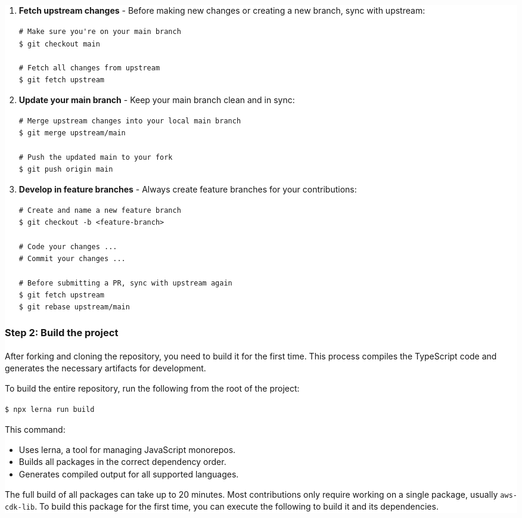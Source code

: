 1. **Fetch upstream changes** - Before making new changes or creating a new
branch, sync with upstream:

   ```console
   # Make sure you're on your main branch
   $ git checkout main

   # Fetch all changes from upstream
   $ git fetch upstream
   ```

2. **Update your main branch** - Keep your main branch clean and in sync:

   ```console
   # Merge upstream changes into your local main branch
   $ git merge upstream/main

   # Push the updated main to your fork
   $ git push origin main
   ```

3. **Develop in feature branches** - Always create feature branches for your
contributions:

   ```console
   # Create and name a new feature branch
   $ git checkout -b <feature-branch>

   # Code your changes ...
   # Commit your changes ...

   # Before submitting a PR, sync with upstream again
   $ git fetch upstream
   $ git rebase upstream/main
   ```

### Step 2: Build the project

After forking and cloning the repository, you need to build it for the first
time. This process compiles the TypeScript code and generates the necessary
artifacts for development.

To build the entire repository, run the following from the root of the project:

```console
$ npx lerna run build
```

This command:

- Uses lerna, a tool for managing JavaScript monorepos.
- Builds all packages in the correct dependency order.
- Generates compiled output for all supported languages.

The full build of all packages can take up to 20 minutes. Most contributions
only require working on a single package, usually `aws-cdk-lib`. To build this
package for the first time, you can execute the following to build it and its
dependencies.
